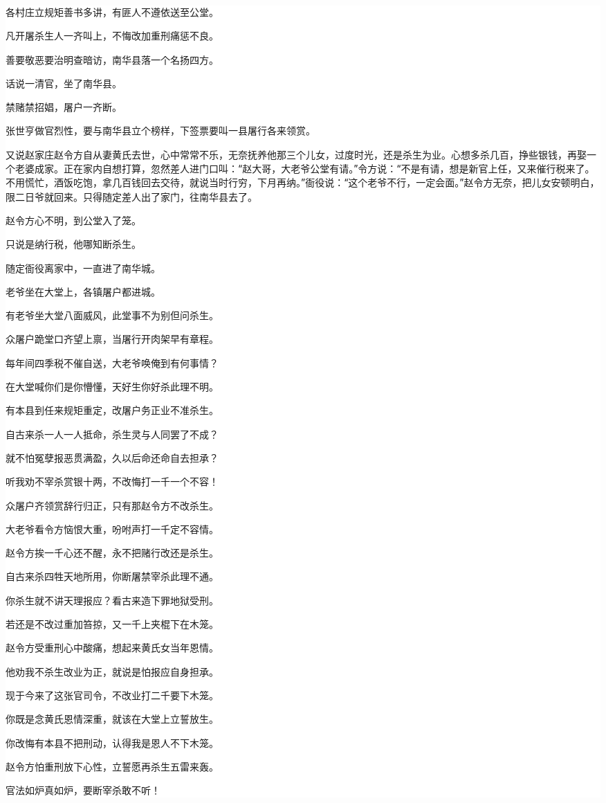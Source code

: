 各村庄立规矩善书多讲，有匪人不遵依送至公堂。  

凡开屠杀生人一齐叫上，不悔改加重刑痛惩不良。  

善要敬恶要治明查暗访，南华县落一个名扬四方。  

话说一清官，坐了南华县。  

禁赌禁招娼，屠户一齐断。  

张世亨做官烈性，要与南华县立个榜样，下签票要叫一县屠行各来领赏。  

又说赵家庄赵令方自从妻黄氏去世，心中常常不乐，无奈抚养他那三个儿女，过度时光，还是杀生为业。心想多杀几百，挣些银钱，再娶一个老婆成家。正在家内自想打算，忽然差人进门口叫：“赵大哥，大老爷公堂有请。”令方说：“不是有请，想是新官上任，又来催行税来了。不用慌忙，酒饭吃饱，拿几百钱回去交待，就说当时行穷，下月再纳。”衙役说：“这个老爷不行，一定会面。”赵令方无奈，把儿女安顿明白，限二日爷就回来。只得随定差人出了家门，往南华县去了。  

赵令方心不明，到公堂入了笼。  

只说是纳行税，他哪知断杀生。  

随定衙役离家中，一直进了南华城。  

老爷坐在大堂上，各镇屠户都进城。  

有老爷坐大堂八面威风，此堂事不为别但问杀生。  

众屠户跪堂口齐望上禀，当屠行开肉架早有章程。  

每年间四季税不催自送，大老爷唤俺到有何事情？  

在大堂喊你们是你懵懂，天好生你好杀此理不明。  

有本县到任来规矩重定，改屠户务正业不准杀生。  

自古来杀一人一人抵命，杀生灵与人同罢了不成？  

就不怕冤孽报恶贯满盈，久以后命还命自去担承？  

听我劝不宰杀赏银十两，不改悔打一千一个不容！  

众屠户齐领赏辞行归正，只有那赵令方不改杀生。  

大老爷看令方恼恨大重，吩咐声打一千定不容情。  

赵令方挨一千心还不醒，永不把赌行改还是杀生。  

自古来杀四牲天地所用，你断屠禁宰杀此理不通。  

你杀生就不讲天理报应？看古来造下罪地狱受刑。  

若还是不改过重加笞掠，又一千上夹棍下在木笼。  

赵令方受重刑心中酸痛，想起来黄氏女当年恩情。  

他劝我不杀生改业为正，就说是怕报应自身担承。  

现于今来了这张官司令，不改业打二千要下木笼。  

你既是念黄氏恩情深重，就该在大堂上立誓放生。  

你改悔有本县不把刑动，认得我是恩人不下木笼。  

赵令方怕重刑放下心性，立誓愿再杀生五雷来轰。  

官法如炉真如炉，要断宰杀敢不听！  
